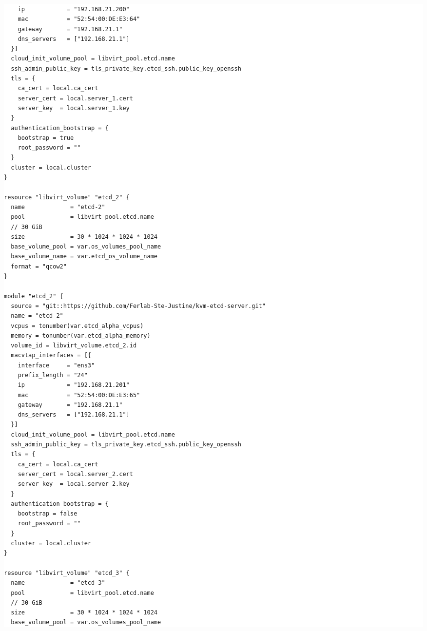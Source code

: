 ```
    ip            = "192.168.21.200"
    mac           = "52:54:00:DE:E3:64"
    gateway       = "192.168.21.1"
    dns_servers   = ["192.168.21.1"]
  }]
  cloud_init_volume_pool = libvirt_pool.etcd.name
  ssh_admin_public_key = tls_private_key.etcd_ssh.public_key_openssh
  tls = {
    ca_cert = local.ca_cert
    server_cert = local.server_1.cert
    server_key  = local.server_1.key
  }
  authentication_bootstrap = {
    bootstrap = true
    root_password = ""
  }
  cluster = local.cluster
}

resource "libvirt_volume" "etcd_2" {
  name             = "etcd-2"
  pool             = libvirt_pool.etcd.name
  // 30 GiB
  size             = 30 * 1024 * 1024 * 1024
  base_volume_pool = var.os_volumes_pool_name
  base_volume_name = var.etcd_os_volume_name
  format = "qcow2"
}

module "etcd_2" {
  source = "git::https://github.com/Ferlab-Ste-Justine/kvm-etcd-server.git"
  name = "etcd-2"
  vcpus = tonumber(var.etcd_alpha_vcpus)
  memory = tonumber(var.etcd_alpha_memory)
  volume_id = libvirt_volume.etcd_2.id
  macvtap_interfaces = [{
    interface     = "ens3"
    prefix_length = "24"
    ip            = "192.168.21.201"
    mac           = "52:54:00:DE:E3:65"
    gateway       = "192.168.21.1"
    dns_servers   = ["192.168.21.1"]
  }]
  cloud_init_volume_pool = libvirt_pool.etcd.name
  ssh_admin_public_key = tls_private_key.etcd_ssh.public_key_openssh
  tls = {
    ca_cert = local.ca_cert
    server_cert = local.server_2.cert
    server_key  = local.server_2.key
  }
  authentication_bootstrap = {
    bootstrap = false
    root_password = ""
  }
  cluster = local.cluster
}

resource "libvirt_volume" "etcd_3" {
  name             = "etcd-3"
  pool             = libvirt_pool.etcd.name
  // 30 GiB
  size             = 30 * 1024 * 1024 * 1024
  base_volume_pool = var.os_volumes_pool_name
```